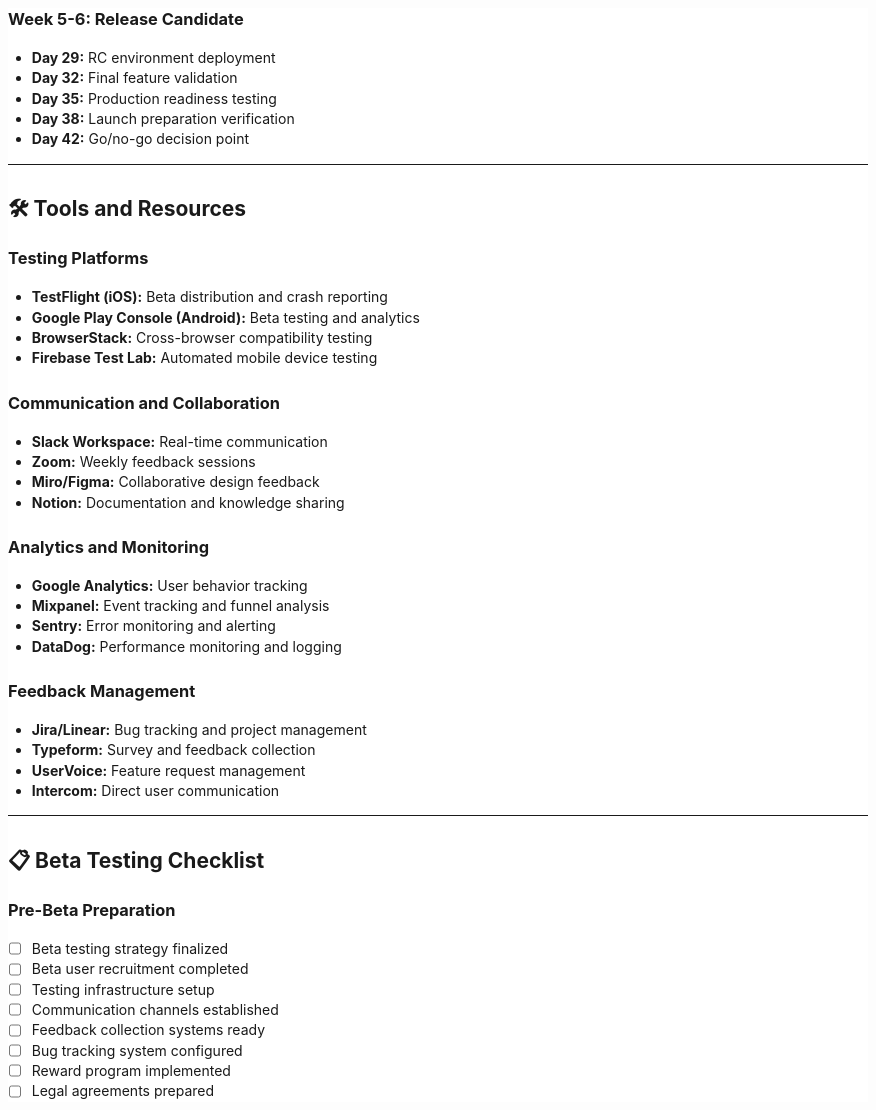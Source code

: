 ### Week 5-6: Release Candidate
- **Day 29:** RC environment deployment
- **Day 32:** Final feature validation
- **Day 35:** Production readiness testing
- **Day 38:** Launch preparation verification
- **Day 42:** Go/no-go decision point

---

## 🛠️ Tools and Resources

### Testing Platforms
- **TestFlight (iOS):** Beta distribution and crash reporting
- **Google Play Console (Android):** Beta testing and analytics
- **BrowserStack:** Cross-browser compatibility testing
- **Firebase Test Lab:** Automated mobile device testing

### Communication and Collaboration
- **Slack Workspace:** Real-time communication
- **Zoom:** Weekly feedback sessions
- **Miro/Figma:** Collaborative design feedback
- **Notion:** Documentation and knowledge sharing

### Analytics and Monitoring
- **Google Analytics:** User behavior tracking
- **Mixpanel:** Event tracking and funnel analysis
- **Sentry:** Error monitoring and alerting
- **DataDog:** Performance monitoring and logging

### Feedback Management
- **Jira/Linear:** Bug tracking and project management
- **Typeform:** Survey and feedback collection
- **UserVoice:** Feature request management
- **Intercom:** Direct user communication

---

## 📋 Beta Testing Checklist

### Pre-Beta Preparation
- [ ] Beta testing strategy finalized
- [ ] Beta user recruitment completed
- [ ] Testing infrastructure setup
- [ ] Communication channels established
- [ ] Feedback collection systems ready
- [ ] Bug tracking system configured
- [ ] Reward program implemented
- [ ] Legal agreements prepared
